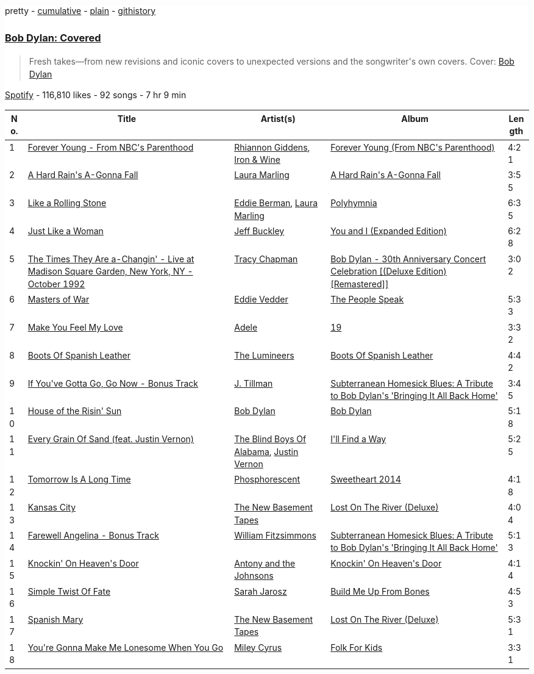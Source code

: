 pretty - [cumulative](/playlists/cumulative/37i9dQZF1DX0q1RHoDiZBg.md) - [plain](/playlists/plain/37i9dQZF1DX0q1RHoDiZBg) - [githistory](https://github.githistory.xyz/mackorone/spotify-playlist-archive/blob/main/playlists/plain/37i9dQZF1DX0q1RHoDiZBg)

### [Bob Dylan: Covered](https://open.spotify.com/playlist/37i9dQZF1DX0q1RHoDiZBg)

> Fresh takes—from new revisions and iconic covers to unexpected versions and the songwriter's own covers\. Cover: <a href="spotify:artist:74ASZWbe4lXaubB36ztrGX">Bob Dylan</a>

[Spotify](https://open.spotify.com/user/spotify) - 116,810 likes - 92 songs - 7 hr 9 min

| No. | Title | Artist(s) | Album | Length |
|---|---|---|---|---|
| 1 | [Forever Young \- From NBC's Parenthood](https://open.spotify.com/track/0QYgtwYCftkAqunXmvkZtr) | [Rhiannon Giddens](https://open.spotify.com/artist/1EI0NtLHoh9KBziYCeN1vM), [Iron & Wine](https://open.spotify.com/artist/4M5nCE77Qaxayuhp3fVn4V) | [Forever Young \(From NBC's Parenthood\)](https://open.spotify.com/album/6Q7WssoFXDJoqNEkn8LnWN) | 4:21 |
| 2 | [A Hard Rain's A\-Gonna Fall](https://open.spotify.com/track/7xnKChdFA6DHWPzULuAWf1) | [Laura Marling](https://open.spotify.com/artist/7B2edU3Q7btJoNsoHCNohM) | [A Hard Rain's A\-Gonna Fall](https://open.spotify.com/album/3AWqkqOqGumXVfKfw4TdiX) | 3:55 |
| 3 | [Like a Rolling Stone](https://open.spotify.com/track/43SCvTx9ME4KhHAVMKGnrT) | [Eddie Berman](https://open.spotify.com/artist/7FfxvcUIbQ1VxrApeoq8ql), [Laura Marling](https://open.spotify.com/artist/7B2edU3Q7btJoNsoHCNohM) | [Polyhymnia](https://open.spotify.com/album/4ThHnK1QSkpfwzHqpybmlz) | 6:35 |
| 4 | [Just Like a Woman](https://open.spotify.com/track/3uIQZXaYnPrl7ROe1BkKtA) | [Jeff Buckley](https://open.spotify.com/artist/3nnQpaTvKb5jCQabZefACI) | [You and I \(Expanded Edition\)](https://open.spotify.com/album/4pmq7Cvj5fkPcspI8FaqPm) | 6:28 |
| 5 | [The Times They Are a\-Changin' \- Live at Madison Square Garden, New York, NY \- October 1992](https://open.spotify.com/track/0IvdJ0V3Sl6ClrmJLrGEUV) | [Tracy Chapman](https://open.spotify.com/artist/7oPgCQqMMXEXrNau5vxYZP) | [Bob Dylan \- 30th Anniversary Concert Celebration \[\(Deluxe Edition\) \[Remastered\]\]](https://open.spotify.com/album/5OlEEw6gIk32eMhOqRlfGu) | 3:02 |
| 6 | [Masters of War](https://open.spotify.com/track/3UioODQhZ9cpHcchbWazFq) | [Eddie Vedder](https://open.spotify.com/artist/0mXTJETA4XUa12MmmXxZJh) | [The People Speak](https://open.spotify.com/album/63E7ZQDf441GTZiZgSTOJP) | 5:33 |
| 7 | [Make You Feel My Love](https://open.spotify.com/track/5FgPwJ7Nh2FVmIXviKl2VF) | [Adele](https://open.spotify.com/artist/4dpARuHxo51G3z768sgnrY) | [19](https://open.spotify.com/album/59ULskOkBMij4zL8pS7mi0) | 3:32 |
| 8 | [Boots Of Spanish Leather](https://open.spotify.com/track/0r7rLeNXTRTRsyDjYp9tIq) | [The Lumineers](https://open.spotify.com/artist/16oZKvXb6WkQlVAjwo2Wbg) | [Boots Of Spanish Leather](https://open.spotify.com/album/1cXHPkqqjAPgjV19nLXvUT) | 4:42 |
| 9 | [If You've Gotta Go, Go Now \- Bonus Track](https://open.spotify.com/track/51jy98I9q9Nk1xyA0W4ZBg) | [J\. Tillman](https://open.spotify.com/artist/21XbnrbEMUTZelIfoV12hC) | [Subterranean Homesick Blues: A Tribute to Bob Dylan's 'Bringing It All Back Home'](https://open.spotify.com/album/6BpBxbGy2JgkkxiVoLDQg4) | 3:45 |
| 10 | [House of the Risin' Sun](https://open.spotify.com/track/3yFRbFaSj8MeNuYaN21HIu) | [Bob Dylan](https://open.spotify.com/artist/74ASZWbe4lXaubB36ztrGX) | [Bob Dylan](https://open.spotify.com/album/5k63xxy9YcKM0H9GS3vP1K) | 5:18 |
| 11 | [Every Grain Of Sand \(feat\. Justin Vernon\)](https://open.spotify.com/track/1cTcORJA3vffSzDF3enY3M) | [The Blind Boys Of Alabama](https://open.spotify.com/artist/5TVL4FXEntBYZb3ujyt6fH), [Justin Vernon](https://open.spotify.com/artist/13rHmjtJmlIJ2aDyJc7CLV) | [I'll Find a Way](https://open.spotify.com/album/7k767B5xvBvM3MKOV95qbr) | 5:25 |
| 12 | [Tomorrow Is A Long Time](https://open.spotify.com/track/5mWfUBeVPfV70tkHHFBkrg) | [Phosphorescent](https://open.spotify.com/artist/57kIMCLPgkzQlXjblX7XXP) | [Sweetheart 2014](https://open.spotify.com/album/0qjDs1pSBA36pw3qL57LAx) | 4:18 |
| 13 | [Kansas City](https://open.spotify.com/track/2JTBNz8VZx7i38pcPROWuz) | [The New Basement Tapes](https://open.spotify.com/artist/2oQpz9DEfhuSbuT8hjhTDK) | [Lost On The River \(Deluxe\)](https://open.spotify.com/album/2d25Dhlk9EcJjrW0K0tnV9) | 4:04 |
| 14 | [Farewell Angelina \- Bonus Track](https://open.spotify.com/track/1oe5WAmL6R23auAK49cBZZ) | [William Fitzsimmons](https://open.spotify.com/artist/41FEVJCBGidsJwbjq0KfgM) | [Subterranean Homesick Blues: A Tribute to Bob Dylan's 'Bringing It All Back Home'](https://open.spotify.com/album/6BpBxbGy2JgkkxiVoLDQg4) | 5:13 |
| 15 | [Knockin' On Heaven's Door](https://open.spotify.com/track/2LBXHmODxCjJjD6puwDAE8) | [Antony and the Johnsons](https://open.spotify.com/artist/4fxp616ALtFWnXfwxnjLzW) | [Knockin' On Heaven's Door](https://open.spotify.com/album/1CDAlRhqngtJc6oaauLtJe) | 4:14 |
| 16 | [Simple Twist Of Fate](https://open.spotify.com/track/7bKJtDh41HViUzl3Hthc3U) | [Sarah Jarosz](https://open.spotify.com/artist/6nFBonVf7Lqaj05R0v5VGJ) | [Build Me Up From Bones](https://open.spotify.com/album/3WgIxB4vFl8i5ZHCypubIK) | 4:53 |
| 17 | [Spanish Mary](https://open.spotify.com/track/7KbuK70PwKK722BvMXvfqB) | [The New Basement Tapes](https://open.spotify.com/artist/2oQpz9DEfhuSbuT8hjhTDK) | [Lost On The River \(Deluxe\)](https://open.spotify.com/album/2d25Dhlk9EcJjrW0K0tnV9) | 5:31 |
| 18 | [You're Gonna Make Me Lonesome When You Go](https://open.spotify.com/track/5EazaacsECVBEBgZ4PP8s5) | [Miley Cyrus](https://open.spotify.com/artist/5YGY8feqx7naU7z4HrwZM6) | [Folk For Kids](https://open.spotify.com/album/1YFazXCNk4rEFdirMrVorj) | 3:31 |